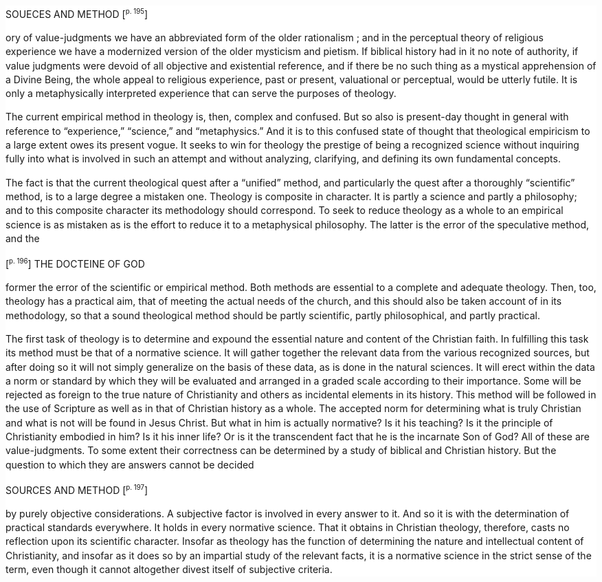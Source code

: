 SOUECES AND METHOD <span id="p195">[<sup><small>p. 195</small></sup>]</span>

ory of value-judgments we have an abbreviated form of the older rationalism ; and in the perceptual theory of religious experience we have a modernized version of the older mysticism and pietism. If biblical history had in it no note of authority, if value judgments were devoid of all objective and existential reference, and if there be no such thing as a mystical apprehension of a Divine Being, the whole appeal to religious experience, past or present, valuational or perceptual, would be utterly futile. It is only a metaphysically interpreted experience that can serve the purposes of theology. 

The current empirical method in theology is, then, complex and confused. But so also is present-day thought in general with reference to “experience,” “science,” and “metaphysics.” And it is to this confused state of thought that theological empiricism to a large extent owes its present vogue. It seeks to win for theology the prestige of being a recognized science without inquiring fully into what is involved in such an attempt and without analyzing, clarifying, and defining its own fundamental concepts. 

The fact is that the current theological quest after a “unified” method, and particularly the quest after a thoroughly “scientific” method, is to a large degree a mistaken one. Theology is composite in character. It is partly a science and partly a philosophy; and to this composite character its methodology should correspond. To seek to reduce theology as a whole to an empirical science is as mistaken as is the effort to reduce it to a metaphysical philosophy. The latter is the error of the speculative method, and the 

<span id="p196">[<sup><small>p. 196</small></sup>]</span> THE DOCTEINE OF GOD 

former the error of the scientific or empirical method. Both methods are essential to a complete and adequate theology. Then, too, theology has a practical aim, that of meeting the actual needs of the church, and this should also be taken account of in its methodology, so that a sound theological method should be partly scientific, partly philosophical, and partly practical. 

The first task of theology is to determine and expound the essential nature and content of the Christian faith. In fulfilling this task its method must be that of a normative science. It will gather together the relevant data from the various recognized sources, but after doing so it will not simply generalize on the basis of these data, as is done in the natural sciences. It will erect within the data a norm or standard by which they will be evaluated and arranged in a graded scale according to their importance. Some will be rejected as foreign to the true nature of Christianity and others as incidental elements in its history. This method will be followed in the use of Scripture as well as in that of Christian history as a whole. The accepted norm for determining what is truly Christian and what is not will be found in Jesus Christ. But what in him is actually normative? Is it his teaching? Is it the principle of Christianity embodied in him? Is it his inner life? Or is it the transcendent fact that he is the incarnate Son of God? All of these are value-judgments. To some extent their correctness can be determined by a study of biblical and Christian history. But the question to which they are answers cannot be decided 

SOURCES AND METHOD <span id="p197">[<sup><small>p. 197</small></sup>]</span>

by purely objective considerations. A subjective factor is involved in every answer to it. And so it is with the determination of practical standards everywhere. It holds in every normative science. That it obtains in Christian theology, therefore, casts no reflection upon its scientific character. Insofar as theology has the function of determining the nature and intellectual content of Christianity, and insofar as it does so by an impartial study of the relevant facts, it is a normative science in the strict sense of the term, even though it cannot altogether divest itself of subjective criteria. 
